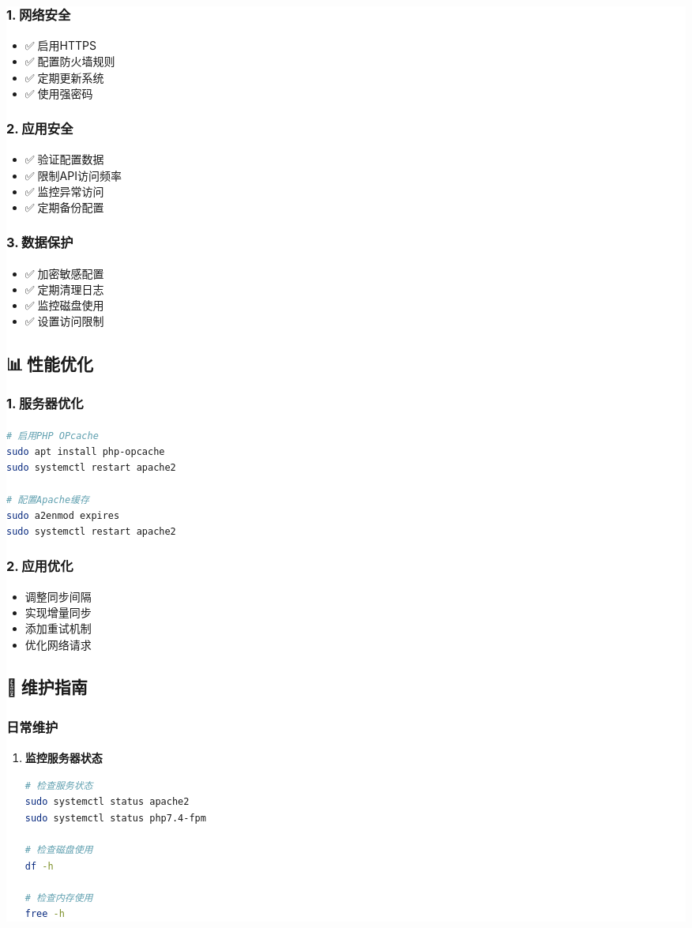 ### 1. 网络安全
- ✅ 启用HTTPS
- ✅ 配置防火墙规则
- ✅ 定期更新系统
- ✅ 使用强密码

### 2. 应用安全
- ✅ 验证配置数据
- ✅ 限制API访问频率
- ✅ 监控异常访问
- ✅ 定期备份配置

### 3. 数据保护
- ✅ 加密敏感配置
- ✅ 定期清理日志
- ✅ 监控磁盘使用
- ✅ 设置访问限制

## 📊 性能优化

### 1. 服务器优化
```bash
# 启用PHP OPcache
sudo apt install php-opcache
sudo systemctl restart apache2

# 配置Apache缓存
sudo a2enmod expires
sudo systemctl restart apache2
```

### 2. 应用优化
- 调整同步间隔
- 实现增量同步
- 添加重试机制
- 优化网络请求

## 🔄 维护指南

### 日常维护
1. **监控服务器状态**
   ```bash
   # 检查服务状态
   sudo systemctl status apache2
   sudo systemctl status php7.4-fpm
   
   # 检查磁盘使用
   df -h
   
   # 检查内存使用
   free -h
   ```
